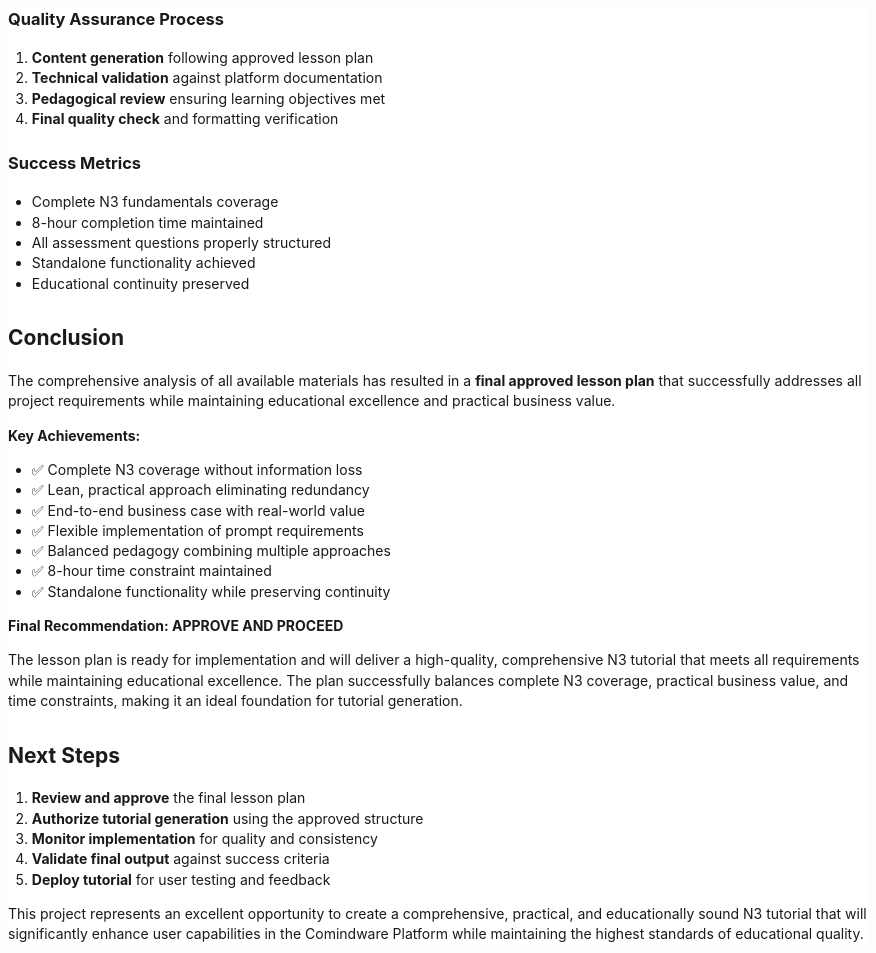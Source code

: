 ### **Quality Assurance Process**
1. **Content generation** following approved lesson plan
2. **Technical validation** against platform documentation
3. **Pedagogical review** ensuring learning objectives met
4. **Final quality check** and formatting verification

### **Success Metrics**
- Complete N3 fundamentals coverage
- 8-hour completion time maintained
- All assessment questions properly structured
- Standalone functionality achieved
- Educational continuity preserved

## Conclusion

The comprehensive analysis of all available materials has resulted in a **final approved lesson plan** that successfully addresses all project requirements while maintaining educational excellence and practical business value.

**Key Achievements:**
- ✅ Complete N3 coverage without information loss
- ✅ Lean, practical approach eliminating redundancy
- ✅ End-to-end business case with real-world value
- ✅ Flexible implementation of prompt requirements
- ✅ Balanced pedagogy combining multiple approaches
- ✅ 8-hour time constraint maintained
- ✅ Standalone functionality while preserving continuity

**Final Recommendation: APPROVE AND PROCEED**

The lesson plan is ready for implementation and will deliver a high-quality, comprehensive N3 tutorial that meets all requirements while maintaining educational excellence. The plan successfully balances complete N3 coverage, practical business value, and time constraints, making it an ideal foundation for tutorial generation.

## Next Steps

1. **Review and approve** the final lesson plan
2. **Authorize tutorial generation** using the approved structure
3. **Monitor implementation** for quality and consistency
4. **Validate final output** against success criteria
5. **Deploy tutorial** for user testing and feedback

This project represents an excellent opportunity to create a comprehensive, practical, and educationally sound N3 tutorial that will significantly enhance user capabilities in the Comindware Platform while maintaining the highest standards of educational quality.

